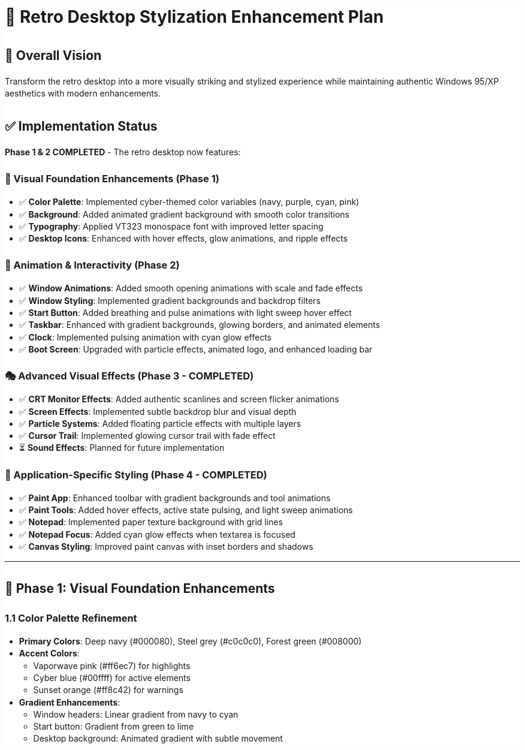 # 🎨 Retro Desktop Stylization Enhancement Plan

## 🎯 **Overall Vision**
Transform the retro desktop into a more visually striking and stylized experience while maintaining authentic Windows 95/XP aesthetics with modern enhancements.

## ✅ **Implementation Status**
**Phase 1 & 2 COMPLETED** - The retro desktop now features:

### **🎨 Visual Foundation Enhancements (Phase 1)**
- ✅ **Color Palette**: Implemented cyber-themed color variables (navy, purple, cyan, pink)
- ✅ **Background**: Added animated gradient background with smooth color transitions
- ✅ **Typography**: Applied VT323 monospace font with improved letter spacing
- ✅ **Desktop Icons**: Enhanced with hover effects, glow animations, and ripple effects

### **🌟 Animation & Interactivity (Phase 2)**
- ✅ **Window Animations**: Added smooth opening animations with scale and fade effects
- ✅ **Window Styling**: Implemented gradient backgrounds and backdrop filters
- ✅ **Start Button**: Added breathing and pulse animations with light sweep hover effect
- ✅ **Taskbar**: Enhanced with gradient backgrounds, glowing borders, and animated elements
- ✅ **Clock**: Implemented pulsing animation with cyan glow effects
- ✅ **Boot Screen**: Upgraded with particle effects, animated logo, and enhanced loading bar

### **🎭 Advanced Visual Effects (Phase 3 - COMPLETED)**
- ✅ **CRT Monitor Effects**: Added authentic scanlines and screen flicker animations
- ✅ **Screen Effects**: Implemented subtle backdrop blur and visual depth
- ✅ **Particle Systems**: Added floating particle effects with multiple layers
- ✅ **Cursor Trail**: Implemented glowing cursor trail with fade effect
- ⏳ **Sound Effects**: Planned for future implementation

### **🎨 Application-Specific Styling (Phase 4 - COMPLETED)**
- ✅ **Paint App**: Enhanced toolbar with gradient backgrounds and tool animations
- ✅ **Paint Tools**: Added hover effects, active state pulsing, and light sweep animations
- ✅ **Notepad**: Implemented paper texture background with grid lines
- ✅ **Notepad Focus**: Added cyan glow effects when textarea is focused
- ✅ **Canvas Styling**: Improved paint canvas with inset borders and shadows

---

## 🎨 **Phase 1: Visual Foundation Enhancements**

### **1.1 Color Palette Refinement**
- **Primary Colors**: Deep navy (#000080), Steel grey (#c0c0c0), Forest green (#008000)
- **Accent Colors**: 
  - Vaporwave pink (#ff6ec7) for highlights
  - Cyber blue (#00ffff) for active elements
  - Sunset orange (#ff8c42) for warnings
- **Gradient Enhancements**:
  - Window headers: Linear gradient from navy to cyan
  - Start button: Gradient from green to lime
  - Desktop background: Animated gradient with subtle movement
